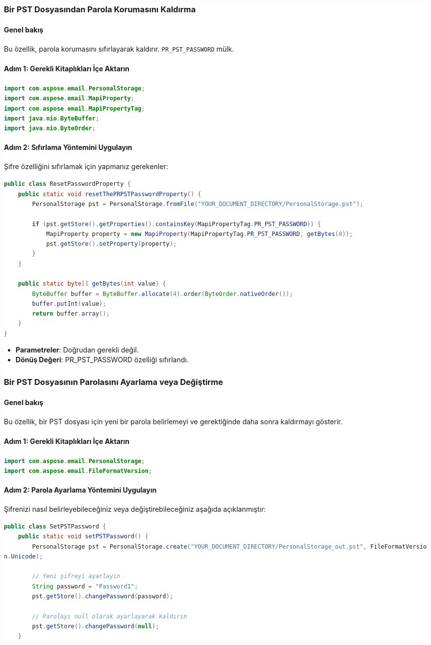 ### Bir PST Dosyasından Parola Korumasını Kaldırma
#### Genel bakış
Bu özellik, parola korumasını sıfırlayarak kaldırır. `PR_PST_PASSWORD` mülk.

#### Adım 1: Gerekli Kitaplıkları İçe Aktarın
```java
import com.aspose.email.PersonalStorage;
import com.aspose.email.MapiProperty;
import com.aspose.email.MapiPropertyTag;
import java.nio.ByteBuffer;
import java.nio.ByteOrder;
```

#### Adım 2: Sıfırlama Yöntemini Uygulayın
Şifre özelliğini sıfırlamak için yapmanız gerekenler:
```java
public class ResetPasswordProperty {
    public static void resetThePRPSTPasswordProperty() {
        PersonalStorage pst = PersonalStorage.fromFile("YOUR_DOCUMENT_DIRECTORY/PersonalStorage.pst");

        if (pst.getStore().getProperties().containsKey(MapiPropertyTag.PR_PST_PASSWORD)) {
            MapiProperty property = new MapiProperty(MapiPropertyTag.PR_PST_PASSWORD, getBytes(0));
            pst.getStore().setProperty(property);
        }
    }

    public static byte[] getBytes(int value) {
        ByteBuffer buffer = ByteBuffer.allocate(4).order(ByteOrder.nativeOrder());
        buffer.putInt(value);
        return buffer.array();
    }
}
```
- **Parametreler**: Doğrudan gerekli değil.
- **Dönüş Değeri**: PR_PST_PASSWORD özelliği sıfırlandı.

### Bir PST Dosyasının Parolasını Ayarlama veya Değiştirme
#### Genel bakış
Bu özellik, bir PST dosyası için yeni bir parola belirlemeyi ve gerektiğinde daha sonra kaldırmayı gösterir.

#### Adım 1: Gerekli Kitaplıkları İçe Aktarın
```java
import com.aspose.email.PersonalStorage;
import com.aspose.email.FileFormatVersion;
```

#### Adım 2: Parola Ayarlama Yöntemini Uygulayın
Şifrenizi nasıl belirleyebileceğiniz veya değiştirebileceğiniz aşağıda açıklanmıştır:
```java
public class SetPSTPassword {
    public static void setPSTPassword() {
        PersonalStorage pst = PersonalStorage.create("YOUR_DOCUMENT_DIRECTORY/PersonalStorage_out.pst", FileFormatVersion.Unicode);

        // Yeni şifreyi ayarlayın
        String password = "Password1";
        pst.getStore().changePassword(password);

        // Parolayı null olarak ayarlayarak kaldırın
        pst.getStore().changePassword(null);
    }
```